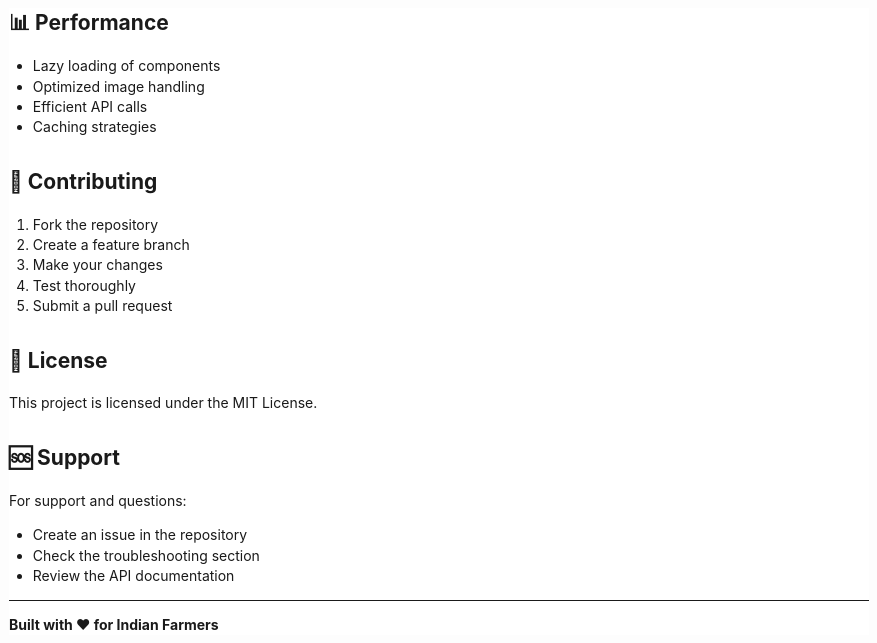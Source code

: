 ## 📊 Performance

- Lazy loading of components
- Optimized image handling
- Efficient API calls
- Caching strategies

## 🤝 Contributing

1. Fork the repository
2. Create a feature branch
3. Make your changes
4. Test thoroughly
5. Submit a pull request

## 📄 License

This project is licensed under the MIT License.

## 🆘 Support

For support and questions:
- Create an issue in the repository
- Check the troubleshooting section
- Review the API documentation

---

**Built with ❤️ for Indian Farmers**
